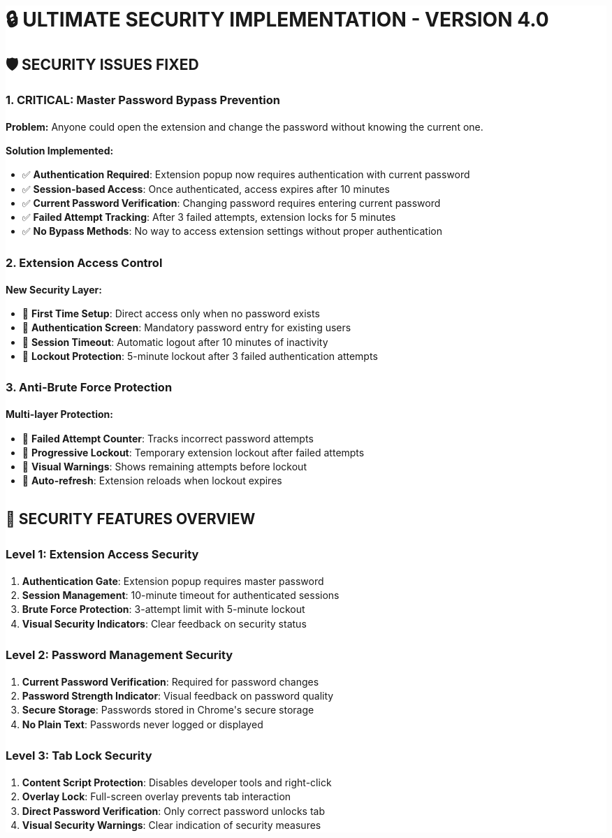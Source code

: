# 🔒 ULTIMATE SECURITY IMPLEMENTATION - VERSION 4.0

## 🛡️ SECURITY ISSUES FIXED

### 1. **CRITICAL: Master Password Bypass Prevention**
**Problem:** Anyone could open the extension and change the password without knowing the current one.

**Solution Implemented:**
- ✅ **Authentication Required**: Extension popup now requires authentication with current password
- ✅ **Session-based Access**: Once authenticated, access expires after 10 minutes
- ✅ **Current Password Verification**: Changing password requires entering current password
- ✅ **Failed Attempt Tracking**: After 3 failed attempts, extension locks for 5 minutes
- ✅ **No Bypass Methods**: No way to access extension settings without proper authentication

### 2. **Extension Access Control**
**New Security Layer:**
- 🔐 **First Time Setup**: Direct access only when no password exists
- 🔐 **Authentication Screen**: Mandatory password entry for existing users
- 🔐 **Session Timeout**: Automatic logout after 10 minutes of inactivity
- 🔐 **Lockout Protection**: 5-minute lockout after 3 failed authentication attempts

### 3. **Anti-Brute Force Protection**
**Multi-layer Protection:**
- 🚫 **Failed Attempt Counter**: Tracks incorrect password attempts
- 🚫 **Progressive Lockout**: Temporary extension lockout after failed attempts
- 🚫 **Visual Warnings**: Shows remaining attempts before lockout
- 🚫 **Auto-refresh**: Extension reloads when lockout expires

## 🔧 SECURITY FEATURES OVERVIEW

### **Level 1: Extension Access Security**
1. **Authentication Gate**: Extension popup requires master password
2. **Session Management**: 10-minute timeout for authenticated sessions
3. **Brute Force Protection**: 3-attempt limit with 5-minute lockout
4. **Visual Security Indicators**: Clear feedback on security status

### **Level 2: Password Management Security**
1. **Current Password Verification**: Required for password changes
2. **Password Strength Indicator**: Visual feedback on password quality
3. **Secure Storage**: Passwords stored in Chrome's secure storage
4. **No Plain Text**: Passwords never logged or displayed

### **Level 3: Tab Lock Security**
1. **Content Script Protection**: Disables developer tools and right-click
2. **Overlay Lock**: Full-screen overlay prevents tab interaction
3. **Direct Password Verification**: Only correct password unlocks tab
4. **Visual Security Warnings**: Clear indication of security measures
